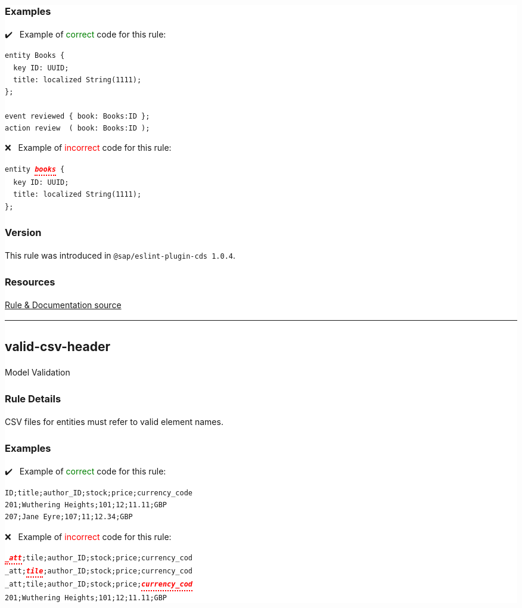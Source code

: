 ### Examples
<span>✔️&nbsp;&nbsp; Example of <span style="color:green">correct</span> code for this rule:</span>

<pre><code>entity Books {
  key ID: UUID;
  title: localized String(1111);
};

event reviewed { book: Books:ID };
action review  ( book: Books:ID );</code></pre>

<span>❌&nbsp;&nbsp; Example of <span style="color:red">incorrect</span> code for this rule:</span>

<pre><code>entity <span style="display:inline-block; position:relative; color:red; border-bottom:2pt dotted red" title="Entity name 'books' should start with an uppercase letter."><b><i>books</i></b></span> {
  key ID: UUID;
  title: localized String(1111);
};</code></pre>

### Version
This rule was introduced in `@sap/eslint-plugin-cds 1.0.4`.



### Resources
[Rule & Documentation source](https://github.tools.sap/cap/eslint-plugin-cds/tree/main/lib/rules/start-entities-uppercase.js)



---

## valid-csv-header
<span class='shifted label'>Model Validation</span>

### Rule Details
CSV files for entities must refer to valid element names.

### Examples
<span>✔️&nbsp;&nbsp; Example of <span style="color:green">correct</span> code for this rule:</span>

<pre><code>ID;title;author_ID;stock;price;currency_code
201;Wuthering Heights;101;12;11.11;GBP
207;Jane Eyre;107;11;12.34;GBP</code></pre>

<span>❌&nbsp;&nbsp; Example of <span style="color:red">incorrect</span> code for this rule:</span>

<pre><code><span style="display:inline-block; position:relative; color:red; border-bottom:2pt dotted red" title="Invalid column '_att'. Did you mean 'ID'?"><b><i>_att</i></b></span>;tile;author_ID;stock;price;currency_cod
_att;<span style="display:inline-block; position:relative; color:red; border-bottom:2pt dotted red" title="Invalid column 'tile'. Did you mean 'title'?"><b><i>tile</i></b></span>;author_ID;stock;price;currency_cod
_att;tile;author_ID;stock;price;<span style="display:inline-block; position:relative; color:red; border-bottom:2pt dotted red" title="Invalid column 'currency_cod'. Did you mean 'currency_code'?"><b><i>currency_cod</i></b></span>
201;Wuthering Heights;101;12;11.11;GBP</code></pre>
